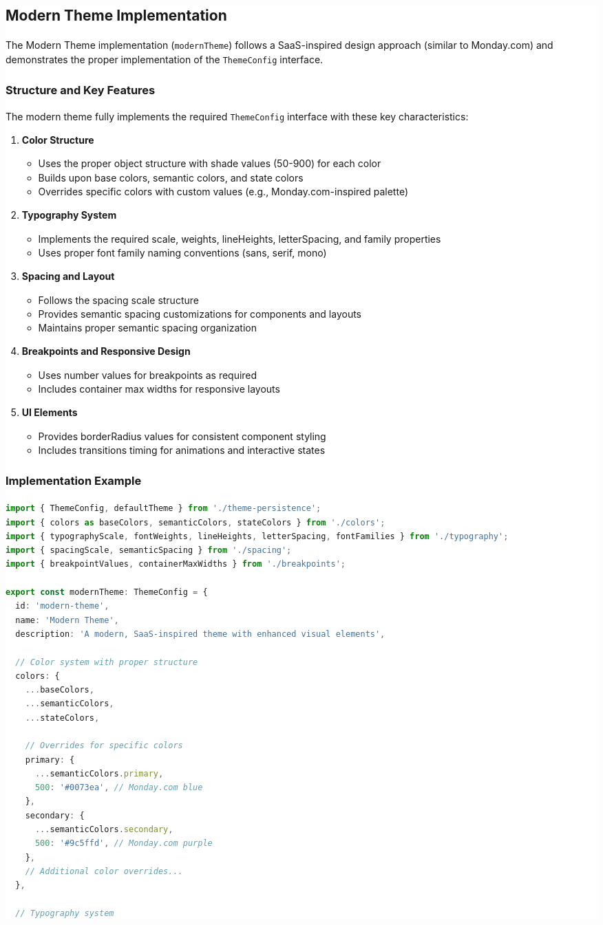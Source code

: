 ## Modern Theme Implementation

The Modern Theme implementation (`modernTheme`) follows a SaaS-inspired design approach (similar to Monday.com) and demonstrates the proper implementation of the `ThemeConfig` interface.

### Structure and Key Features

The modern theme fully implements the required `ThemeConfig` interface with these key characteristics:

1. **Color Structure**
   - Uses the proper object structure with shade values (50-900) for each color
   - Builds upon base colors, semantic colors, and state colors
   - Overrides specific colors with custom values (e.g., Monday.com-inspired palette)

2. **Typography System**
   - Implements the required scale, weights, lineHeights, letterSpacing, and family properties
   - Uses proper font family naming conventions (sans, serif, mono)

3. **Spacing and Layout**
   - Follows the spacing scale structure
   - Provides semantic spacing customizations for components and layouts
   - Maintains proper semantic spacing organization

4. **Breakpoints and Responsive Design**
   - Uses number values for breakpoints as required
   - Includes container max widths for responsive layouts

5. **UI Elements**
   - Provides borderRadius values for consistent component styling
   - Includes transitions timing for animations and interactive states

### Implementation Example

```typescript
import { ThemeConfig, defaultTheme } from './theme-persistence';
import { colors as baseColors, semanticColors, stateColors } from './colors';
import { typographyScale, fontWeights, lineHeights, letterSpacing, fontFamilies } from './typography';
import { spacingScale, semanticSpacing } from './spacing';
import { breakpointValues, containerMaxWidths } from './breakpoints';

export const modernTheme: ThemeConfig = {
  id: 'modern-theme',
  name: 'Modern Theme',
  description: 'A modern, SaaS-inspired theme with enhanced visual elements',
  
  // Color system with proper structure
  colors: {
    ...baseColors,
    ...semanticColors,
    ...stateColors,
    
    // Overrides for specific colors
    primary: {
      ...semanticColors.primary,
      500: '#0073ea', // Monday.com blue
    },
    secondary: {
      ...semanticColors.secondary,
      500: '#9c5ffd', // Monday.com purple
    },
    // Additional color overrides...
  },
  
  // Typography system
```